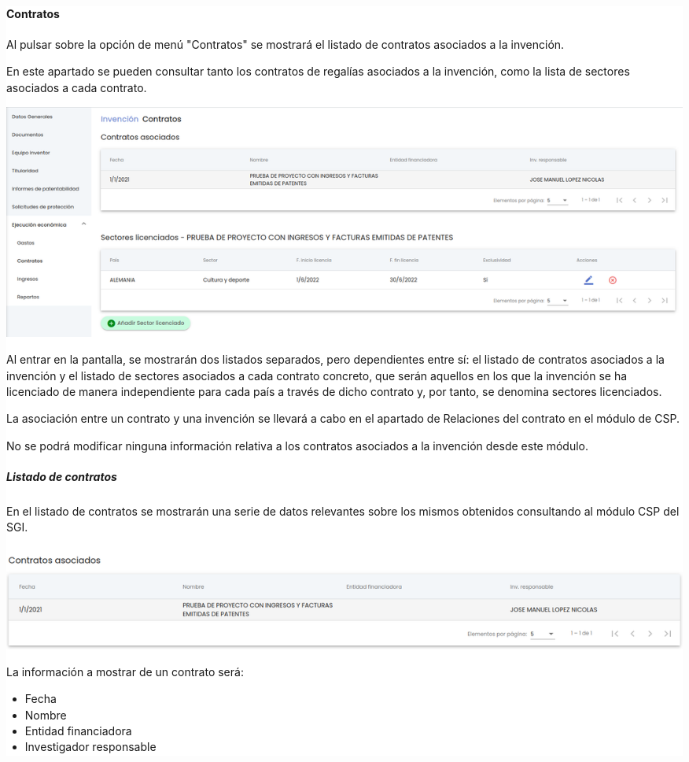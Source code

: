 #### Contratos

Al pulsar sobre la opción de menú "Contratos" se mostrará el listado de contratos asociados a la invención. 

En este apartado se pueden consultar tanto los contratos de regalías asociados a la invención, como la lista de sectores asociados a cada contrato.

![](/attachments/597853629/597884086.png)  


Al entrar en la pantalla, se mostrarán dos listados separados, pero dependientes entre sí: el listado de contratos asociados a la invención y el listado de sectores asociados a cada contrato concreto, que serán aquellos en los que la invención se ha licenciado de manera independiente para cada país a través de dicho contrato y, por tanto, se denomina sectores licenciados.  


La asociación entre un contrato y una invención se llevará a cabo en el apartado de Relaciones del contrato en el módulo de CSP. 

No se podrá modificar ninguna información relativa a los contratos asociados a la invención desde este módulo.  


##### Listado de contratos

En el listado de contratos se mostrarán una serie de datos relevantes sobre los mismos obtenidos consultando al módulo CSP del SGI.  


![](/attachments/597853629/597883467.png)

La información a mostrar de un contrato será:

* Fecha
* Nombre
* Entidad financiadora
* Investigador responsable
